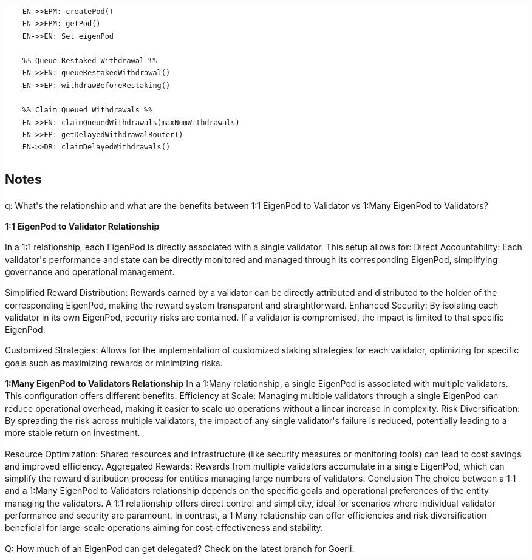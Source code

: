 ```mermaid
    EN->>EPM: createPod()
    EN->>EPM: getPod()
    EN->>EN: Set eigenPod

    %% Queue Restaked Withdrawal %%
    EN->>EN: queueRestakedWithdrawal()
    EN->>EP: withdrawBeforeRestaking()

    %% Claim Queued Withdrawals %%
    EN->>EN: claimQueuedWithdrawals(maxNumWithdrawals)
    EN->>EP: getDelayedWithdrawalRouter()
    EN->>DR: claimDelayedWithdrawals()
```


## Notes

q: What's the relationship and what are the benefits between 1:1 EigenPod to Validator vs 1:Many EigenPod to Validators?

**1:1 EigenPod to Validator Relationship**

In a 1:1 relationship, each EigenPod is directly associated with a single validator. This setup allows for:
Direct Accountability: Each validator's performance and state can be directly monitored and managed through its corresponding EigenPod, simplifying governance and operational management.

Simplified Reward Distribution: Rewards earned by a validator can be directly attributed and distributed to the holder of the corresponding EigenPod, making the reward system transparent and straightforward.
Enhanced Security: By isolating each validator in its own EigenPod, security risks are contained. If a validator is compromised, the impact is limited to that specific EigenPod.

Customized Strategies: Allows for the implementation of customized staking strategies for each validator, optimizing for specific goals such as maximizing rewards or minimizing risks.

**1:Many EigenPod to Validators Relationship**
In a 1:Many relationship, a single EigenPod is associated with multiple validators. This configuration offers different benefits:
Efficiency at Scale: Managing multiple validators through a single EigenPod can reduce operational overhead, making it easier to scale up operations without a linear increase in complexity.
Risk Diversification: By spreading the risk across multiple validators, the impact of any single validator's failure is reduced, potentially leading to a more stable return on investment.

Resource Optimization: Shared resources and infrastructure (like security measures or monitoring tools) can lead to cost savings and improved efficiency.
Aggregated Rewards: Rewards from multiple validators accumulate in a single EigenPod, which can simplify the reward distribution process for entities managing large numbers of validators.
Conclusion
The choice between a 1:1 and a 1:Many EigenPod to Validators relationship depends on the specific goals and operational preferences of the entity managing the validators. A 1:1 relationship offers direct control and simplicity, ideal for scenarios where individual validator performance and security are paramount. In contrast, a 1:Many relationship can offer efficiencies and risk diversification beneficial for large-scale operations aiming for cost-effectiveness and stability.


Q: How much of an EigenPod can get delegated? Check on the latest branch for Goerli.

